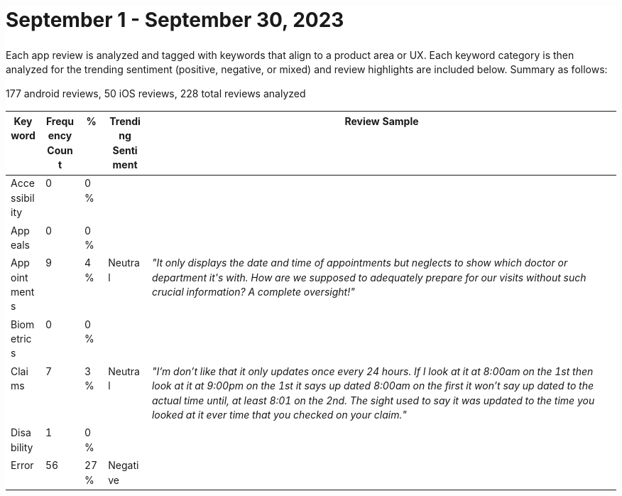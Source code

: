 # September 1 - September 30, 2023

Each app review is analyzed and tagged with keywords that align to a product area or UX. Each keyword category is then analyzed for the trending sentiment (positive, negative, or mixed) and review highlights are included below. Summary as follows:

177 android reviews,  50 iOS reviews,
228 total reviews analyzed

| Keyword         | Frequency Count | %   | Trending Sentiment | Review Sample                                                                                                                                                                                                                                                                                                                                                                                                                                                                                                                                                    |
| --------------- | --------------- | --- | ------------------ | ---------------------------------------------------------------------------------------------------------------------------------------------------------------------------------------------------------------------------------------------------------------------------------------------------------------------------------------------------------------------------------------------------------------------------------------------------------------------------------------------------------------------------------------------------------------- |
| Accessibility   | 0               | 0%  |                    |                                                                                                                                                                                                                                                                                                                                                                                                                                                                                                                                                                  |
| Appeals         | 0               | 0%  |                    |                                                                                                                                                                                                                                                                                                                                                                                                                                                                                                                                                                  |
| Appointments    | 9               | 4%  | Neutral            | _"It only displays the date and time of appointments but neglects to show which doctor or department it's with. How are we supposed to adequately prepare for our visits without such crucial information? A complete oversight!"_                                                                                                                                                                                                                                                                                                                                |
| Biometrics      | 0               | 0%  |                    |                                                                                                                                                                                                                                                                                                                                                                                                                                                                                                                                                                  |
| Claims          | 7               | 3%  | Neutral            | _"I’m don’t like that it only updates once every 24 hours. If I look at it at 8:00am on the 1st then look at it at 9:00pm on the 1st it says up dated 8:00am on the first it won’t say up dated to the actual time until, at least 8:01 on the 2nd. The sight used to say it was updated to the time you looked at it ever time that you checked on your claim."_                                                                                                                                                                                                    |
| Disability      | 1               | 0%  |                    |                                                                                                                                                                                                                                                                                                                                                                                                                                                                                                                                                                  |
| Error           | 56              | 27% | Negative           |                                                                                                                                                                                                                                                                                                                                                                                                                                                                                                                                                                  |